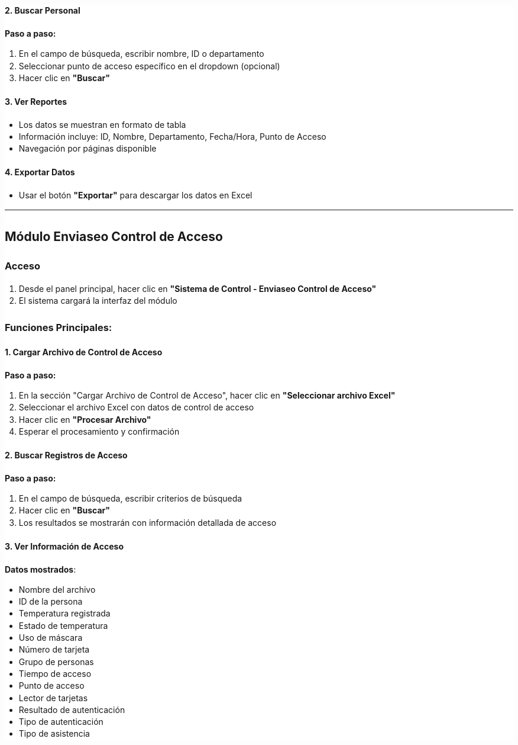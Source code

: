 #### 2. **Buscar Personal**
**Paso a paso:**
1. En el campo de búsqueda, escribir nombre, ID o departamento
2. Seleccionar punto de acceso específico en el dropdown (opcional)
3. Hacer clic en **"Buscar"**

#### 3. **Ver Reportes**
- Los datos se muestran en formato de tabla
- Información incluye: ID, Nombre, Departamento, Fecha/Hora, Punto de Acceso
- Navegación por páginas disponible

#### 4. **Exportar Datos**
- Usar el botón **"Exportar"** para descargar los datos en Excel

---

## Módulo Enviaseo Control de Acceso

### Acceso
1. Desde el panel principal, hacer clic en **"Sistema de Control - Enviaseo Control de Acceso"**
2. El sistema cargará la interfaz del módulo

### Funciones Principales:

#### 1. **Cargar Archivo de Control de Acceso**
**Paso a paso:**
1. En la sección "Cargar Archivo de Control de Acceso", hacer clic en **"Seleccionar archivo Excel"**
2. Seleccionar el archivo Excel con datos de control de acceso
3. Hacer clic en **"Procesar Archivo"**
4. Esperar el procesamiento y confirmación

#### 2. **Buscar Registros de Acceso**
**Paso a paso:**
1. En el campo de búsqueda, escribir criterios de búsqueda
2. Hacer clic en **"Buscar"**
3. Los resultados se mostrarán con información detallada de acceso

#### 3. **Ver Información de Acceso**
**Datos mostrados**:
- Nombre del archivo
- ID de la persona
- Temperatura registrada
- Estado de temperatura
- Uso de máscara
- Número de tarjeta
- Grupo de personas
- Tiempo de acceso
- Punto de acceso
- Lector de tarjetas
- Resultado de autenticación
- Tipo de autenticación
- Tipo de asistencia
